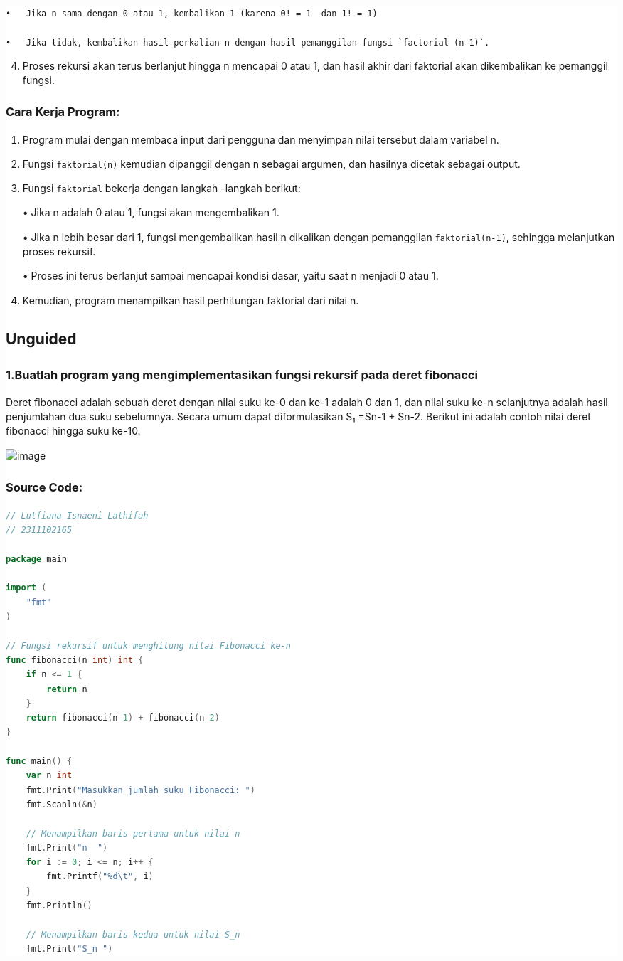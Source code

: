     •	Jika n sama dengan 0 atau 1, kembalikan 1 (karena 0! = 1  dan 1! = 1)
  	
    •	Jika tidak, kembalikan hasil perkalian n dengan hasil pemanggilan fungsi `factorial (n-1)`.
  	
4.	Proses rekursi akan terus berlanjut hingga n mencapai 0 atau 1, dan hasil akhir dari faktorial akan dikembalikan ke pemanggil fungsi.

### Cara Kerja Program:
1.	Program mulai dengan membaca input dari pengguna dan menyimpan nilai tersebut dalam variabel n.
2.	Fungsi `faktorial(n)` kemudian dipanggil dengan n sebagai argumen, dan hasilnya dicetak sebagai output.
3.	Fungsi `faktorial` bekerja dengan langkah -langkah berikut:
    
    •	Jika n adalah 0 atau 1, fungsi akan mengembalikan 1.
  	
    •	Jika n lebih besar dari 1, fungsi mengembalikan hasil n dikalikan dengan pemanggilan `faktorial(n-1)`, sehingga melanjutkan proses rekursif.
  	
    •	Proses ini terus berlanjut sampai mencapai kondisi dasar, yaitu saat n menjadi 0 atau 1.
  	
4.	Kemudian, program menampilkan hasil perhitungan faktorial dari nilai n.


## Unguided
### 1.Buatlah program yang mengimplementasikan fungsi rekursif pada deret fibonacci 
Deret fibonacci adalah sebuah deret dengan nilai suku ke-0 dan ke-1 adalah 0 dan 1, dan nilal suku ke-n selanjutnya adalah hasil penjumlahan dua suku sebelumnya. Secara umum dapat diformulasikan S₁ =Sn-1 + Sn-2. Berikut ini adalah contoh nilai deret fibonacci hingga suku ke-10.

![image](https://github.com/user-attachments/assets/096ae557-95b8-46d4-8dd4-a0f8e95dcde2)

### Source Code: 
```go
// Lutfiana Isnaeni Lathifah
// 2311102165

package main

import (
	"fmt"
)

// Fungsi rekursif untuk menghitung nilai Fibonacci ke-n
func fibonacci(n int) int {
	if n <= 1 {
		return n
	}
	return fibonacci(n-1) + fibonacci(n-2)
}

func main() {
	var n int
	fmt.Print("Masukkan jumlah suku Fibonacci: ")
	fmt.Scanln(&n)

	// Menampilkan baris pertama untuk nilai n
	fmt.Print("n  ")
	for i := 0; i <= n; i++ {
		fmt.Printf("%d\t", i)
	}
	fmt.Println()

	// Menampilkan baris kedua untuk nilai S_n
	fmt.Print("S_n ")
```